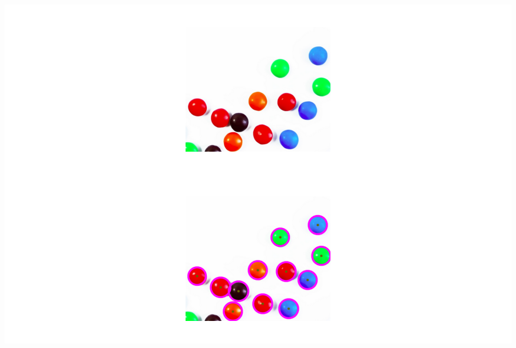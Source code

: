 <img src="01-introduction_files/figure-html/unnamed-chunk-19-1.png" width="288" style="display: block; margin: auto;" /><img src="01-introduction_files/figure-html/unnamed-chunk-19-2.png" width="288" style="display: block; margin: auto;" />
